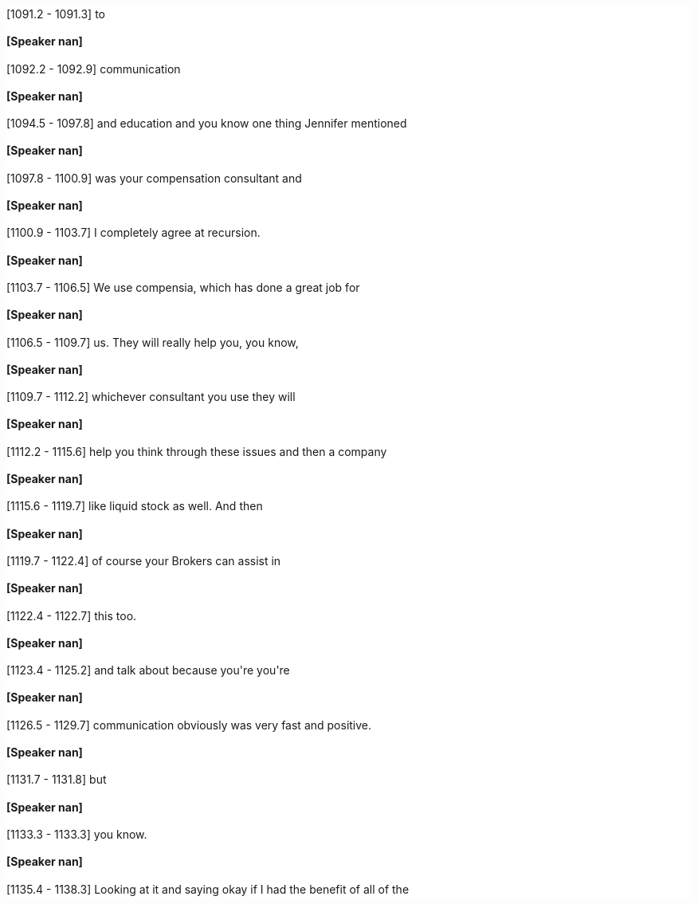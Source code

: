 [1091.2 - 1091.3] to

**[Speaker nan]**

[1092.2 - 1092.9] communication

**[Speaker nan]**

[1094.5 - 1097.8] and education and you know one thing Jennifer mentioned

**[Speaker nan]**

[1097.8 - 1100.9] was your compensation consultant and

**[Speaker nan]**

[1100.9 - 1103.7] I completely agree at recursion.

**[Speaker nan]**

[1103.7 - 1106.5] We use compensia, which has done a great job for

**[Speaker nan]**

[1106.5 - 1109.7] us. They will really help you, you know,

**[Speaker nan]**

[1109.7 - 1112.2] whichever consultant you use they will

**[Speaker nan]**

[1112.2 - 1115.6] help you think through these issues and then a company

**[Speaker nan]**

[1115.6 - 1119.7] like liquid stock as well. And then

**[Speaker nan]**

[1119.7 - 1122.4] of course your Brokers can assist in

**[Speaker nan]**

[1122.4 - 1122.7] this too.

**[Speaker nan]**

[1123.4 - 1125.2] and talk about because you're you're

**[Speaker nan]**

[1126.5 - 1129.7] communication obviously was very fast and positive.

**[Speaker nan]**

[1131.7 - 1131.8] but

**[Speaker nan]**

[1133.3 - 1133.3] you know.

**[Speaker nan]**

[1135.4 - 1138.3] Looking at it and saying okay if I had the benefit of all of the
